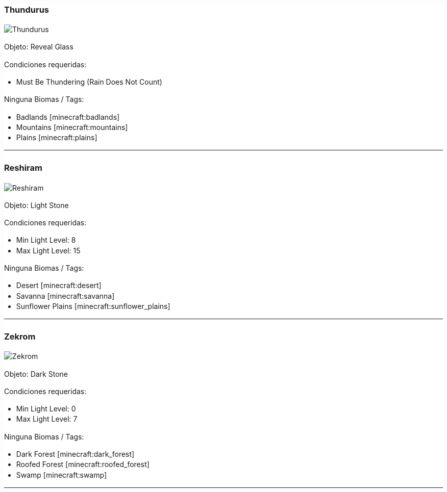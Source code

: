 
### Thundurus

![Thundurus](https://play.pokemonshowdown.com/sprites/ani/thundurus.gif)

Objeto: Reveal Glass

Condiciones requeridas:

- Must Be Thundering (Rain Does Not Count)

Ninguna
Biomas / Tags:

- Badlands [minecraft:badlands]
- Mountains [minecraft:mountains]
- Plains [minecraft:plains]

---

### Reshiram

![Reshiram](https://play.pokemonshowdown.com/sprites/ani/reshiram.gif)

Objeto: Light Stone

Condiciones requeridas:

- Min Light Level: 8
- Max Light Level: 15

Ninguna
Biomas / Tags:

- Desert [minecraft:desert]
- Savanna [minecraft:savanna]
- Sunflower Plains [minecraft:sunflower_plains]

---

### Zekrom

![Zekrom](https://play.pokemonshowdown.com/sprites/ani/zekrom.gif)

Objeto: Dark Stone

Condiciones requeridas:

- Min Light Level: 0
- Max Light Level: 7

Ninguna
Biomas / Tags:

- Dark Forest [minecraft:dark_forest]
- Roofed Forest [minecraft:roofed_forest]
- Swamp [minecraft:swamp]

---